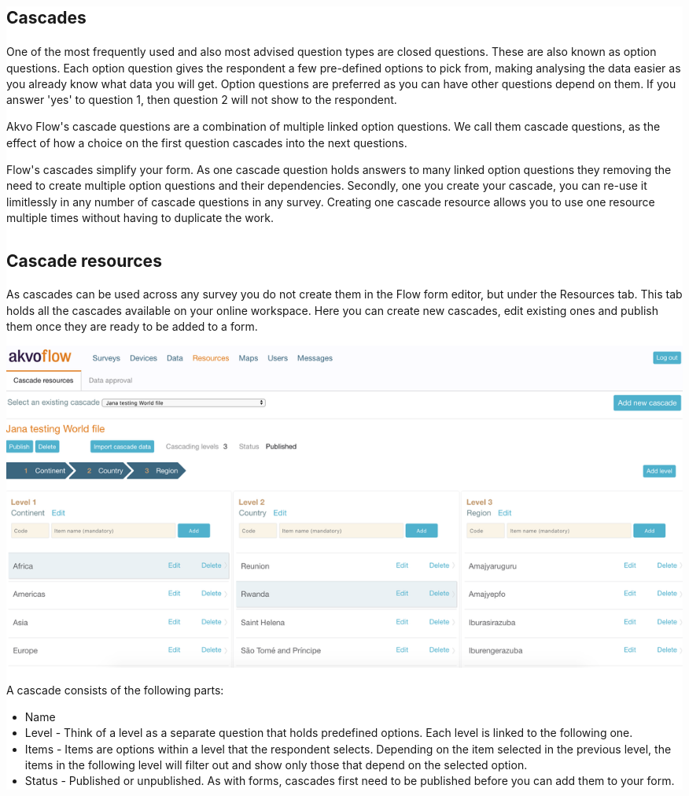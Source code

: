 ## Cascades
One of the most frequently used and also most advised question types are closed questions. These are also known as option questions. Each option question gives the respondent a few pre-defined options to pick from, making analysing the data easier as you already know what data you will get. Option questions are preferred as you can have other questions depend on them. If you answer 'yes' to question 1, then question 2 will not show to the respondent. 

Akvo Flow's cascade questions are a combination of multiple linked option questions. We call them cascade questions, as the effect of how a choice on the first question cascades into the next questions. 

Flow's cascades simplify your form. As one cascade question holds answers to many linked option questions they removing the need to create multiple option questions and their dependencies. Secondly, one you create your cascade, you can re-use it limitlessly in any number of cascade questions in any survey. Creating one cascade resource allows you to use one resource multiple times without having to duplicate the work. 



## Cascade resources
As cascades can be used across any survey you do not create them in the Flow form editor, but under the Resources tab. This tab holds all the cascades available on your online workspace. Here you can create new cascades, edit existing ones and publish them once they are ready to be added to a form. 

![Cascade resources](media/tab_resources.png)

A cascade consists of the following parts: 

- Name 
- Level - Think of a level as a separate question that holds predefined options. Each level is linked to the following one. 
- Items - Items are options within a level that the respondent selects. Depending on the item selected in the previous level, the items in the following level will filter out and show only those that depend on the selected option. 
- Status - Published or unpublished. As with forms, cascades first need to be published before you can add them to your form. 

